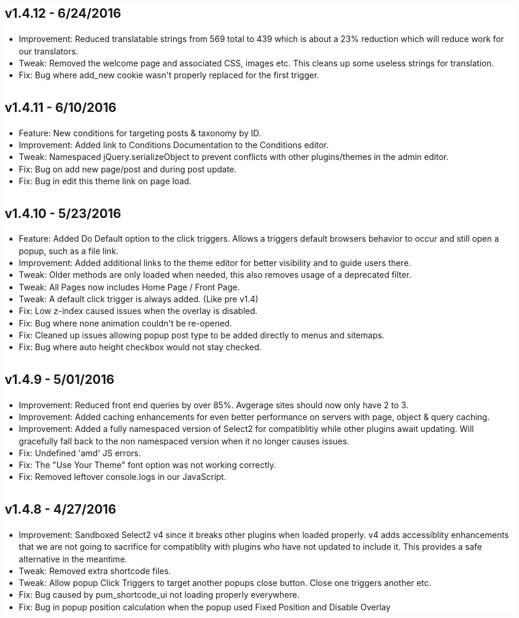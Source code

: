 ## v1.4.12 - 6/24/2016
* Improvement: Reduced translatable strings from 569 total to 439 which is about a 23% reduction which will reduce work for our translators.
* Tweak: Removed the welcome page and associated CSS, images etc. This cleans up some useless strings for translation.
* Fix: Bug where add_new cookie wasn't properly replaced for the first trigger.

## v1.4.11 - 6/10/2016
* Feature: New conditions for targeting posts & taxonomy by ID.
* Improvement: Added link to Conditions Documentation to the Conditions editor.
* Tweak: Namespaced jQuery.serializeObject to prevent conflicts with other plugins/themes in the admin editor.
* Fix: Bug on add new page/post and during post update.
* Fix: Bug in edit this theme link on page load.

## v1.4.10 - 5/23/2016
* Feature: Added Do Default option to the click triggers. Allows a triggers default browsers behavior to occur and still open a popup, such as a file link.
* Improvement: Added additional links to the theme editor for better visibility and to guide users there.
* Tweak: Older methods are only loaded when needed, this also removes usage of a deprecated filter.
* Tweak: All Pages now includes Home Page / Front Page.
* Tweak: A default click trigger is always added. (Like pre v1.4)
* Fix: Low z-index caused issues when the overlay is disabled.
* Fix: Bug where none animation couldn't be re-opened.
* Fix: Cleaned up issues allowing popup post type to be added directly to menus and sitemaps.
* Fix: Bug where auto height checkbox would not stay checked.

## v1.4.9 - 5/01/2016
* Improvement: Reduced front end queries by over 85%. Avgerage sites should now only have 2 to 3.
* Improvement: Added caching enhancements for even better performance on servers with page, object & query caching.
* Improvement: Added a fully namespaced version of Select2 for compatiblitiy while other plugins await updating. Will gracefully fall back to the non namespaced version when it no longer causes issues.
* Fix: Undefined 'amd' JS errors.
* Fix: The "Use Your Theme" font option was not working correctly.
* Fix: Removed leftover console.logs in our JavaScript.

## v1.4.8 - 4/27/2016
* Improvement: Sandboxed Select2 v4 since it breaks other plugins when loaded properly. v4 adds accessiblity enhancements that we are not going to sacrifice for compatiblity with plugins who have not updated to include it. This provides a safe alternative in the meantime.
* Tweak: Removed extra shortcode files.
* Tweak: Allow popup Click Triggers to target another popups close button. Close one triggers another etc.
* Fix: Bug caused by pum_shortcode_ui not loading properly everywhere.
* Fix: Bug in popup position calculation when the popup used Fixed Position and Disable Overlay
